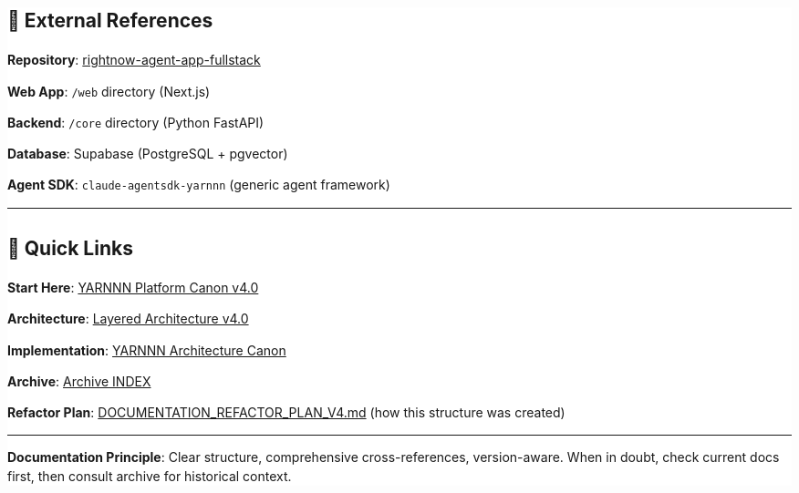 
## 📎 External References

**Repository**: [rightnow-agent-app-fullstack](../../)

**Web App**: `/web` directory (Next.js)

**Backend**: `/core` directory (Python FastAPI)

**Database**: Supabase (PostgreSQL + pgvector)

**Agent SDK**: `claude-agentsdk-yarnnn` (generic agent framework)

---

## 🔗 Quick Links

**Start Here**: [YARNNN Platform Canon v4.0](canon/YARNNN_PLATFORM_CANON_V4.md)

**Architecture**: [Layered Architecture v4.0](architecture/YARNNN_LAYERED_ARCHITECTURE_V4.md)

**Implementation**: [YARNNN Architecture Canon](YARNNN_ARCHITECTURE_CANON.md)

**Archive**: [Archive INDEX](archive/INDEX.md)

**Refactor Plan**: [DOCUMENTATION_REFACTOR_PLAN_V4.md](DOCUMENTATION_REFACTOR_PLAN_V4.md) (how this structure was created)

---

**Documentation Principle**: Clear structure, comprehensive cross-references, version-aware. When in doubt, check current docs first, then consult archive for historical context.
